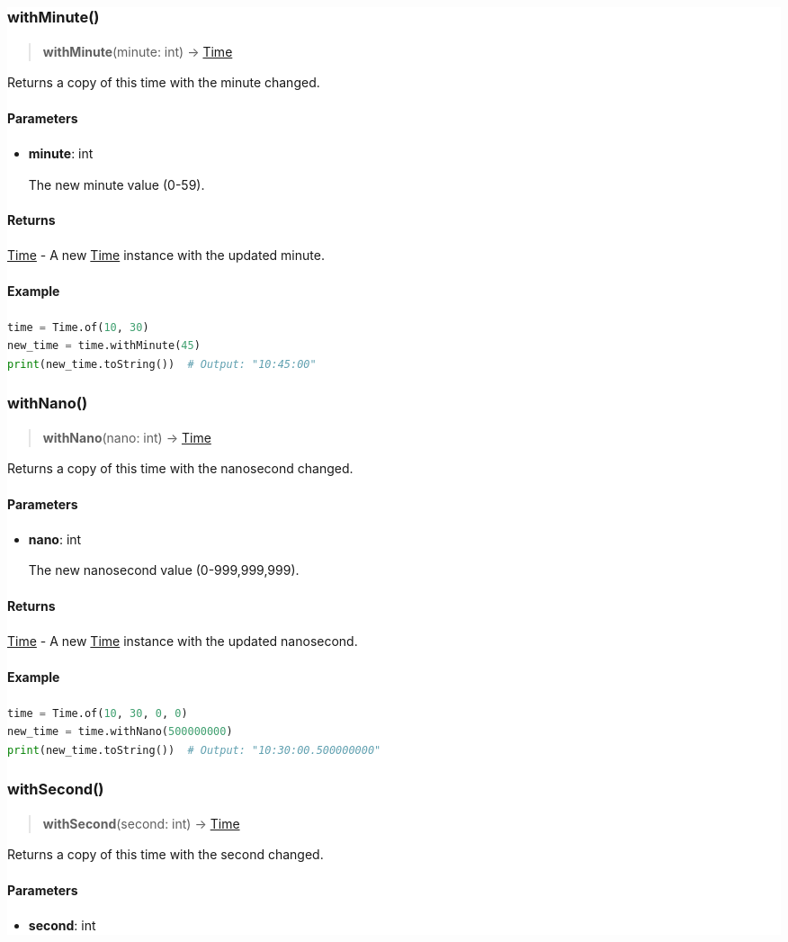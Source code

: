 ### withMinute()

> **withMinute**(minute: int) -> [Time](Time.md)

Returns a copy of this time with the minute changed.

#### Parameters

- **minute**: int

  The new minute value (0-59).

#### Returns

[Time](Time.md) - A new [Time](Time.md) instance with the updated minute.

#### Example

```python
time = Time.of(10, 30)
new_time = time.withMinute(45)
print(new_time.toString())  # Output: "10:45:00"
```

### withNano()

> **withNano**(nano: int) -> [Time](Time.md)

Returns a copy of this time with the nanosecond changed.

#### Parameters

- **nano**: int

  The new nanosecond value (0-999,999,999).

#### Returns

[Time](Time.md) - A new [Time](Time.md) instance with the updated nanosecond.

#### Example

```python
time = Time.of(10, 30, 0, 0)
new_time = time.withNano(500000000)
print(new_time.toString())  # Output: "10:30:00.500000000"
```

### withSecond()

> **withSecond**(second: int) -> [Time](Time.md)

Returns a copy of this time with the second changed.

#### Parameters

- **second**: int
